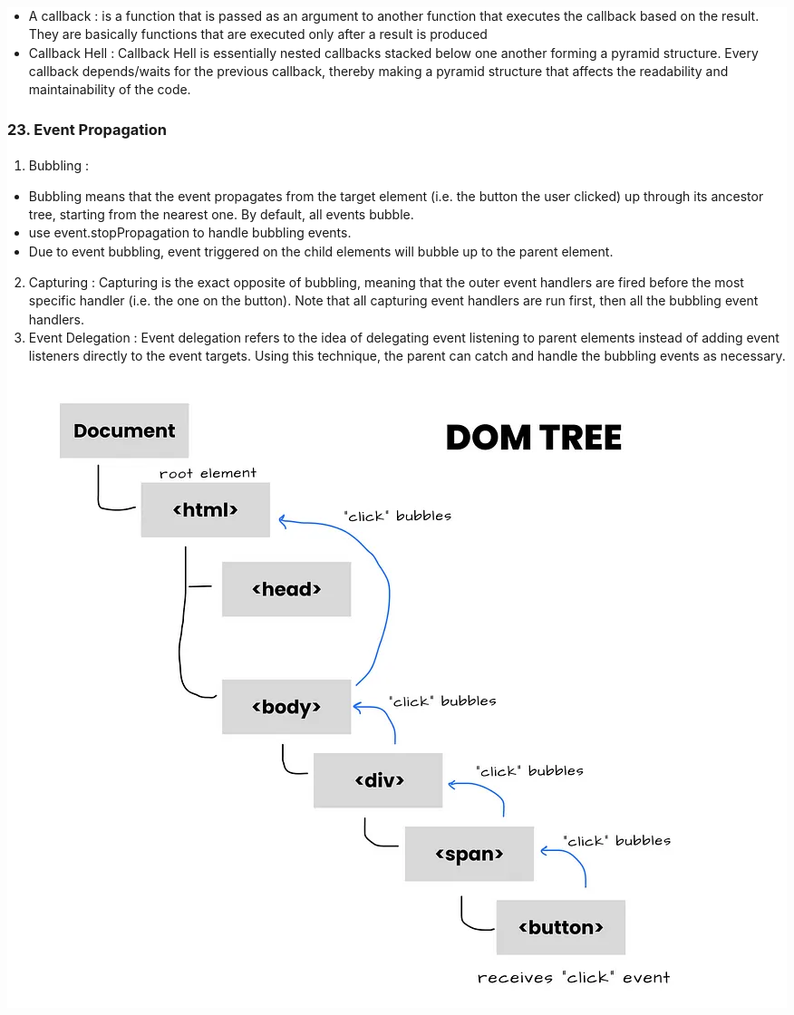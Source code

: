 - A callback : is a function that is passed as an argument to another function that executes the callback based on the result. They are basically functions that are executed only after a result is produced
- Callback Hell : Callback Hell is essentially nested callbacks stacked below one another forming a pyramid structure. Every callback depends/waits for the previous callback, thereby making a pyramid structure that affects the readability and maintainability of the code. 

### 23. Event Propagation
1. Bubbling : 
- Bubbling means that the event propagates from the target element (i.e. the button the user clicked) up through its ancestor tree, starting from the nearest one. By default, all events bubble.
- use event.stopPropagation to handle bubbling events.
- Due to event bubbling, event triggered on the child elements will bubble up to the parent element.
2. Capturing : Capturing is the exact opposite of bubbling, meaning that the outer event handlers are fired before the most specific handler (i.e. the one on the button). Note that all capturing event handlers are run first, then all the bubbling event handlers.
3. Event Delegation : Event delegation refers to the idea of delegating event listening to parent elements instead of adding event listeners directly to the event targets. Using this technique, the parent can catch and handle the bubbling events as necessary.
 ![Alt text](./images/eventBubble.png)
